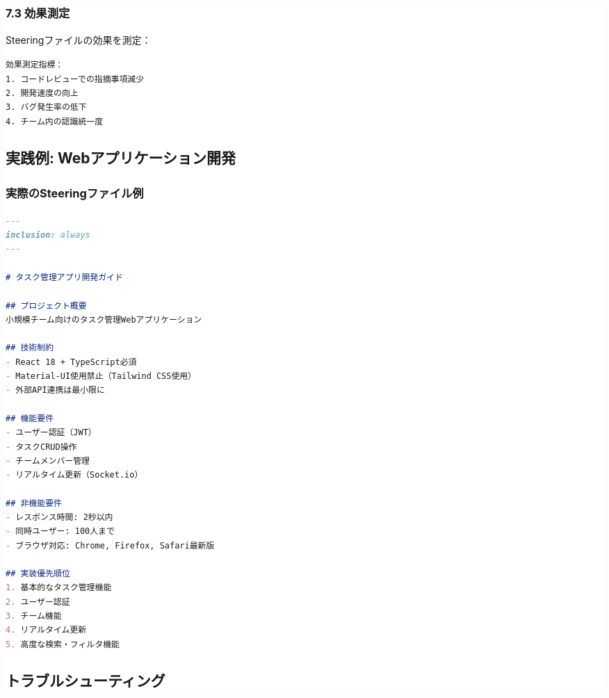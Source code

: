 ### 7.3 効果測定

Steeringファイルの効果を測定：

```
効果測定指標：
1. コードレビューでの指摘事項減少
2. 開発速度の向上
3. バグ発生率の低下
4. チーム内の認識統一度
```

## 実践例: Webアプリケーション開発

### 実際のSteeringファイル例

```markdown
---
inclusion: always
---

# タスク管理アプリ開発ガイド

## プロジェクト概要
小規模チーム向けのタスク管理Webアプリケーション

## 技術制約
- React 18 + TypeScript必須
- Material-UI使用禁止（Tailwind CSS使用）
- 外部API連携は最小限に

## 機能要件
- ユーザー認証（JWT）
- タスクCRUD操作
- チームメンバー管理
- リアルタイム更新（Socket.io）

## 非機能要件
- レスポンス時間: 2秒以内
- 同時ユーザー: 100人まで
- ブラウザ対応: Chrome, Firefox, Safari最新版

## 実装優先順位
1. 基本的なタスク管理機能
2. ユーザー認証
3. チーム機能
4. リアルタイム更新
5. 高度な検索・フィルタ機能
```

## トラブルシューティング
